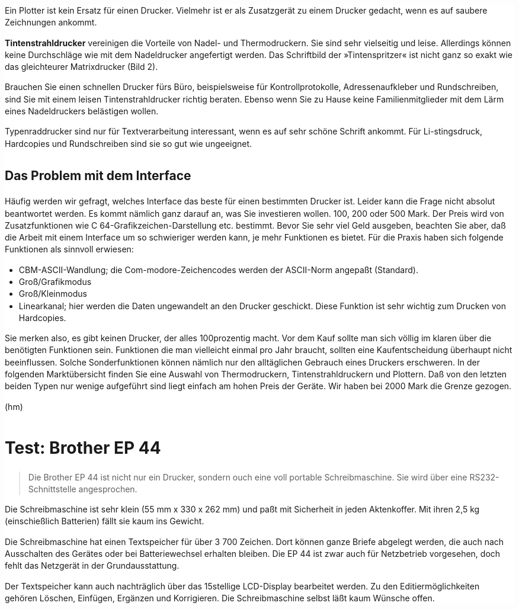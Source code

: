 Ein Plotter ist kein Ersatz für einen Drucker. Vielmehr ist er als Zusatzgerät zu einem Drucker gedacht, wenn es auf saubere Zeichnungen ankommt.

**Tintenstrahldrucker** vereinigen die Vorteile von Nadel- und Thermodruckern. Sie sind sehr vielseitig und leise. Allerdings können keine Durchschläge wie mit dem Nadeldrucker angefertigt werden. Das Schriftbild der »Tintenspritzer« ist nicht ganz so exakt wie das gleichteurer Matrixdrucker (Bild 2).

Brauchen Sie einen schnellen Drucker fürs Büro, beispielsweise für Kontrollprotokolle, Adressenaufkleber und Rundschreiben, sind Sie mit einem leisen Tintenstrahldrucker richtig beraten. Ebenso wenn Sie zu Hause keine Familienmitglieder mit dem Lärm eines Nadeldruckers belästigen wollen.

Typenraddrucker sind nur für Textverarbeitung interessant, wenn es auf sehr schöne Schrift ankommt. Für Li-stingsdruck, Hardcopies und Rundschreiben sind sie so gut wie ungeeignet.

## Das Problem mit dem Interface

Häufig werden wir gefragt, welches Interface das beste für einen bestimmten Drucker ist. Leider kann die Frage nicht absolut beantwortet werden. Es kommt nämlich ganz darauf an, was Sie investieren wollen. 100, 200 oder 500 Mark. Der Preis wird von Zusatzfunktionen wie C 64-Grafikzeichen-Darstellung etc. bestimmt. Bevor Sie sehr viel Geld ausgeben, beachten Sie aber, daß die Arbeit mit einem Interface um so schwieriger werden kann, je mehr Funktionen es bietet. Für die Praxis haben sich folgende Funktionen als sinnvoll erwiesen:

* CBM-ASCII-Wandlung; die Com-modore-Zeichencodes werden der ASCII-Norm angepaßt (Standard). 
* Groß/Grafikmodus
* Groß/Kleinmodus
* Linearkanal; hier werden die Daten ungewandelt an den Drucker geschickt. Diese Funktion ist sehr wichtig zum Drucken von Hardcopies.

Sie merken also, es gibt keinen Drucker, der alles 100prozentig macht. Vor dem Kauf sollte man sich völlig im klaren über die benötigten Funktionen sein. Funktionen die man vielleicht einmal pro Jahr braucht, sollten eine Kaufentscheidung überhaupt nicht beeinflussen. Solche Sonderfunktionen können nämlich nur den alltäglichen Gebrauch eines Druckers erschweren. In der folgenden Marktübersicht finden Sie eine Auswahl von Thermodruckern, Tintenstrahldruckern und Plottern. Daß von den letzten beiden Typen nur wenige aufgeführt sind liegt einfach am hohen Preis der Geräte. Wir haben bei 2000 Mark die Grenze gezogen.

(hm)

# Test: Brother EP 44

> Die Brother EP 44 ist nicht nur ein Drucker, sondern ouch eine voll portable Schreibmaschine. Sie wird über eine RS232-Schnittstelle angesprochen.

Die Schreibmaschine ist sehr klein (55 mm x 330 x 262 mm) und paßt mit Sicherheit in jeden Aktenkoffer. Mit ihren 2,5 kg (einschießlich Batterien) fällt sie kaum ins Gewicht.

Die Schreibmaschine hat einen Textspeicher für über 3 700 Zeichen. Dort können ganze Briefe abgelegt werden, die auch nach Ausschalten des Gerätes oder bei Batteriewechsel erhalten bleiben. Die EP 44 ist zwar auch für Netzbetrieb vorgesehen, doch fehlt das Netzgerät in der Grundausstattung.

Der Textspeicher kann auch nachträglich über das 15stellige LCD-Display bearbeitet werden. Zu den Editiermöglichkeiten gehören Löschen, Einfügen, Ergänzen und Korrigieren. Die Schreibmaschine selbst läßt kaum Wünsche offen.
